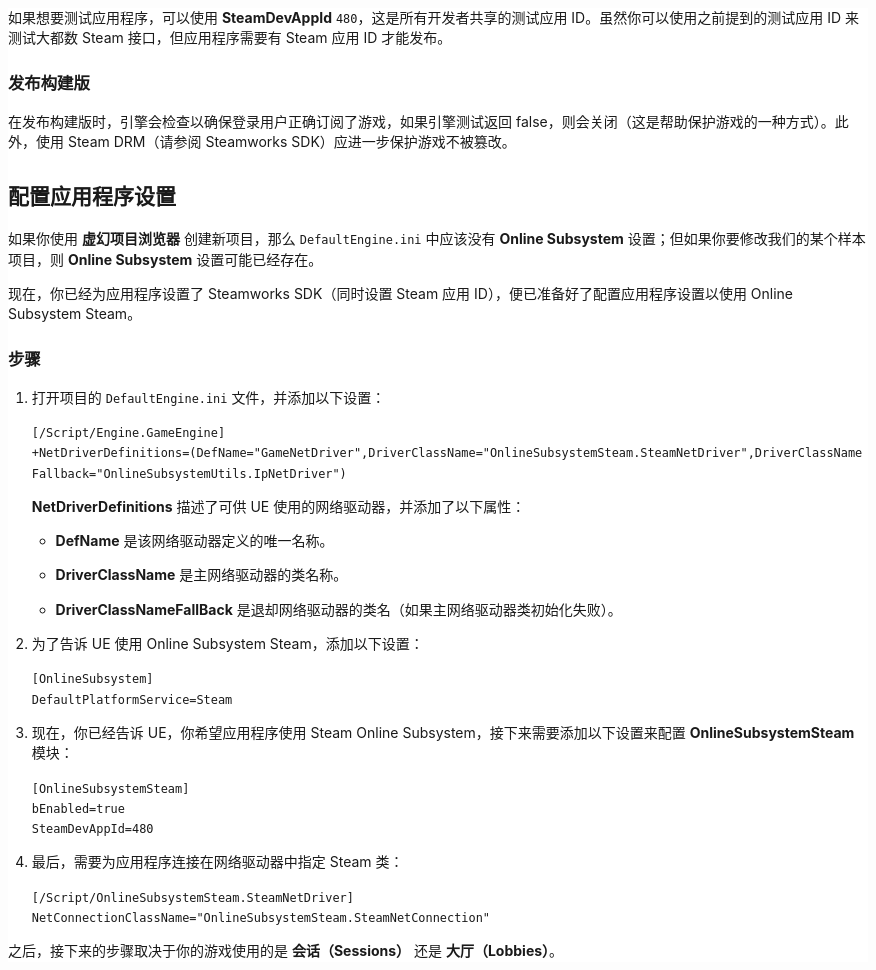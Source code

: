 如果想要测试应用程序，可以使用 **SteamDevAppId** `480`，这是所有开发者共享的测试应用 ID。虽然你可以使用之前提到的测试应用 ID 来测试大都数 Steam 接口，但应用程序需要有 Steam 应用 ID 才能发布。

### 发布构建版

在发布构建版时，引擎会检查以确保登录用户正确订阅了游戏，如果引擎测试返回 false，则会关闭（这是帮助保护游戏的一种方式）。此外，使用 Steam DRM（请参阅 Steamworks SDK）应进一步保护游戏不被篡改。

## 配置应用程序设置

如果你使用 **虚幻项目浏览器** 创建新项目，那么 `DefaultEngine.ini` 中应该没有 **Online Subsystem** 设置；但如果你要修改我们的某个样本项目，则 **Online Subsystem** 设置可能已经存在。

现在，你已经为应用程序设置了 Steamworks SDK（同时设置 Steam 应用 ID），便已准备好了配置应用程序设置以使用 Online Subsystem Steam。

### 步骤

1.  打开项目的 `DefaultEngine.ini` 文件，并添加以下设置：
    
    ```
    [/Script/Engine.GameEngine]
    +NetDriverDefinitions=(DefName="GameNetDriver",DriverClassName="OnlineSubsystemSteam.SteamNetDriver",DriverClassNameFallback="OnlineSubsystemUtils.IpNetDriver")
    ```
    
    **NetDriverDefinitions** 描述了可供 UE 使用的网络驱动器，并添加了以下属性：
    
    *   **DefName** 是该网络驱动器定义的唯一名称。
        
    *   **DriverClassName** 是主网络驱动器的类名称。
        
    *   **DriverClassNameFallBack** 是退却网络驱动器的类名（如果主网络驱动器类初始化失败）。
        
2.  为了告诉 UE 使用 Online Subsystem Steam，添加以下设置：
    
    ```
    [OnlineSubsystem]
    DefaultPlatformService=Steam
    ```
    
3.  现在，你已经告诉 UE，你希望应用程序使用 Steam Online Subsystem，接下来需要添加以下设置来配置 **OnlineSubsystemSteam** 模块：
    
    ```
    [OnlineSubsystemSteam]
    bEnabled=true
    SteamDevAppId=480
    ```
    
4.  最后，需要为应用程序连接在网络驱动器中指定 Steam 类：
    
    ```
    [/Script/OnlineSubsystemSteam.SteamNetDriver]
    NetConnectionClassName="OnlineSubsystemSteam.SteamNetConnection"
    ```
    

之后，接下来的步骤取决于你的游戏使用的是 **会话（Sessions）** 还是 **大厅（Lobbies）**。
